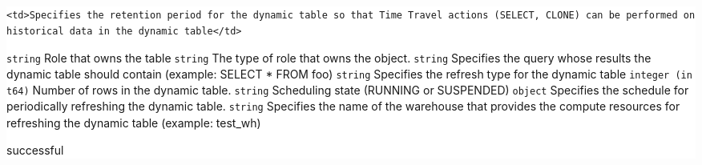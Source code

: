     <td>Specifies the retention period for the dynamic table so that Time Travel actions (SELECT, CLONE) can be performed on historical data in the dynamic table</td>
</tr>
<tr>
    <td><CopyableCode code="owner" /></td>
    <td><code>string</code></td>
    <td>Role that owns the table</td>
</tr>
<tr>
    <td><CopyableCode code="owner_role_type" /></td>
    <td><code>string</code></td>
    <td>The type of role that owns the object.</td>
</tr>
<tr>
    <td><CopyableCode code="query" /></td>
    <td><code>string</code></td>
    <td>Specifies the query whose results the dynamic table should contain (example: SELECT * FROM foo)</td>
</tr>
<tr>
    <td><CopyableCode code="refresh_mode" /></td>
    <td><code>string</code></td>
    <td>Specifies the refresh type for the dynamic table</td>
</tr>
<tr>
    <td><CopyableCode code="rows" /></td>
    <td><code>integer (int64)</code></td>
    <td>Number of rows in the dynamic table.</td>
</tr>
<tr>
    <td><CopyableCode code="scheduling_state" /></td>
    <td><code>string</code></td>
    <td>Scheduling state (RUNNING or SUSPENDED)</td>
</tr>
<tr>
    <td><CopyableCode code="target_lag" /></td>
    <td><code>object</code></td>
    <td>Specifies the schedule for periodically refreshing the dynamic table.</td>
</tr>
<tr>
    <td><CopyableCode code="warehouse" /></td>
    <td><code>string</code></td>
    <td>Specifies the name of the warehouse that provides the compute resources for refreshing the dynamic table (example: test_wh)</td>
</tr>
</tbody>
</table>
</TabItem>
<TabItem value="fetch_dynamic_table">

successful
